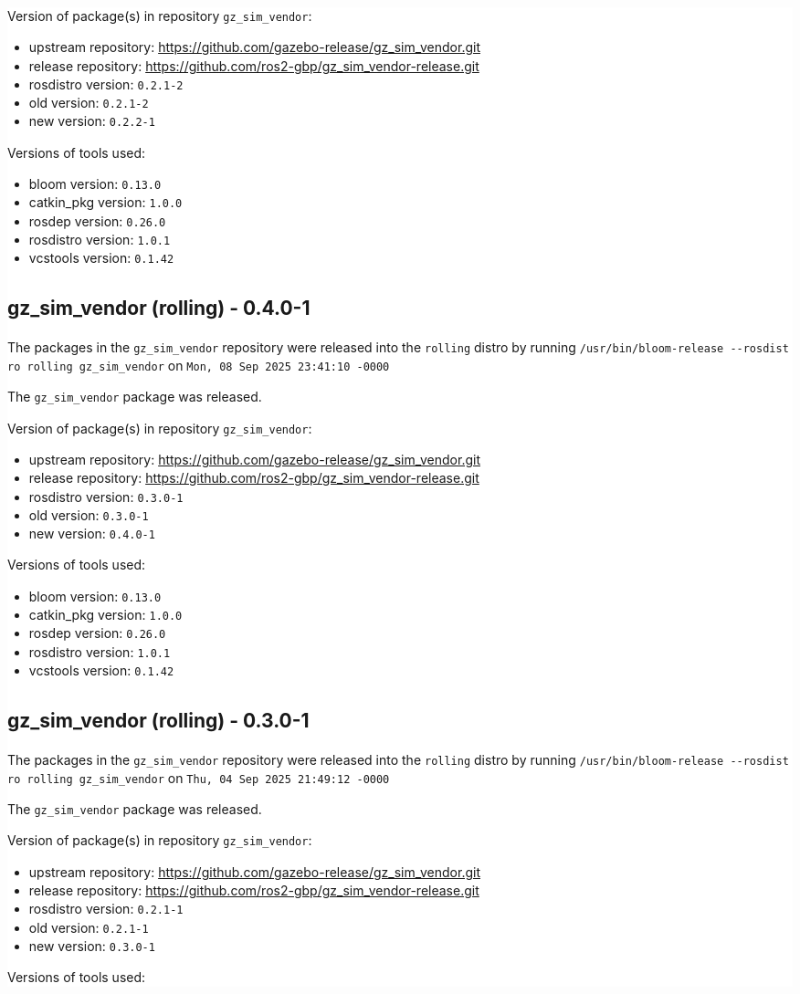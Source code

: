 Version of package(s) in repository `gz_sim_vendor`:

- upstream repository: https://github.com/gazebo-release/gz_sim_vendor.git
- release repository: https://github.com/ros2-gbp/gz_sim_vendor-release.git
- rosdistro version: `0.2.1-2`
- old version: `0.2.1-2`
- new version: `0.2.2-1`

Versions of tools used:

- bloom version: `0.13.0`
- catkin_pkg version: `1.0.0`
- rosdep version: `0.26.0`
- rosdistro version: `1.0.1`
- vcstools version: `0.1.42`


## gz_sim_vendor (rolling) - 0.4.0-1

The packages in the `gz_sim_vendor` repository were released into the `rolling` distro by running `/usr/bin/bloom-release --rosdistro rolling gz_sim_vendor` on `Mon, 08 Sep 2025 23:41:10 -0000`

The `gz_sim_vendor` package was released.

Version of package(s) in repository `gz_sim_vendor`:

- upstream repository: https://github.com/gazebo-release/gz_sim_vendor.git
- release repository: https://github.com/ros2-gbp/gz_sim_vendor-release.git
- rosdistro version: `0.3.0-1`
- old version: `0.3.0-1`
- new version: `0.4.0-1`

Versions of tools used:

- bloom version: `0.13.0`
- catkin_pkg version: `1.0.0`
- rosdep version: `0.26.0`
- rosdistro version: `1.0.1`
- vcstools version: `0.1.42`


## gz_sim_vendor (rolling) - 0.3.0-1

The packages in the `gz_sim_vendor` repository were released into the `rolling` distro by running `/usr/bin/bloom-release --rosdistro rolling gz_sim_vendor` on `Thu, 04 Sep 2025 21:49:12 -0000`

The `gz_sim_vendor` package was released.

Version of package(s) in repository `gz_sim_vendor`:

- upstream repository: https://github.com/gazebo-release/gz_sim_vendor.git
- release repository: https://github.com/ros2-gbp/gz_sim_vendor-release.git
- rosdistro version: `0.2.1-1`
- old version: `0.2.1-1`
- new version: `0.3.0-1`

Versions of tools used:
